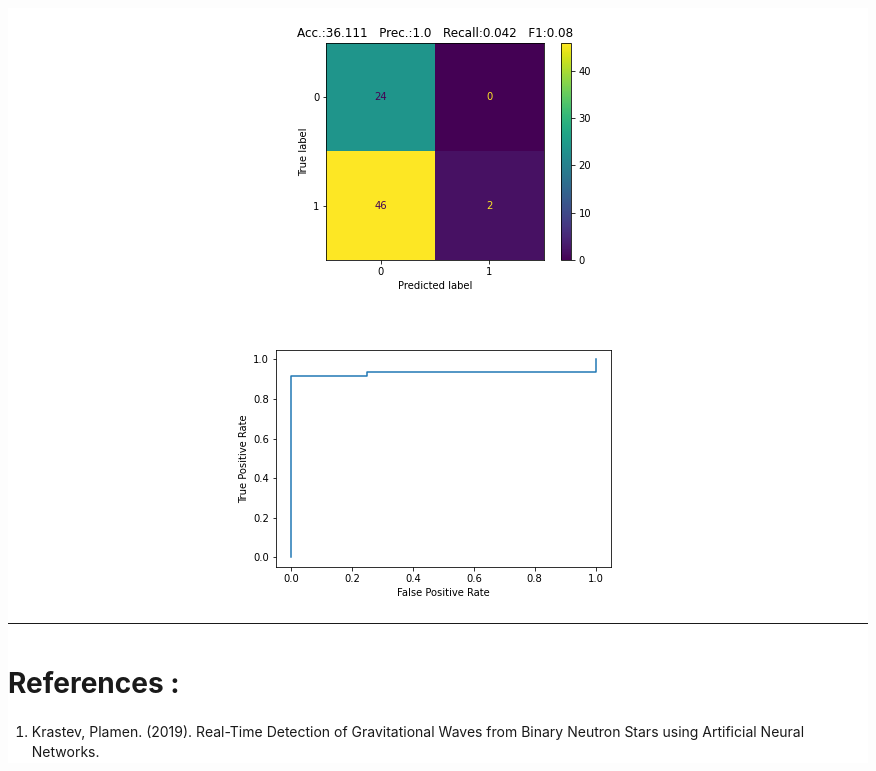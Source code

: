 <p align="center"> <img src="screenshots/real_cm_1.png"> </p>
<p align="center"> <img src="screenshots/real_roc_1.png"> </p>
<hr>


# References :
1. Krastev, Plamen. (2019). Real-Time Detection of Gravitational Waves from Binary Neutron Stars using Artificial Neural Networks.




